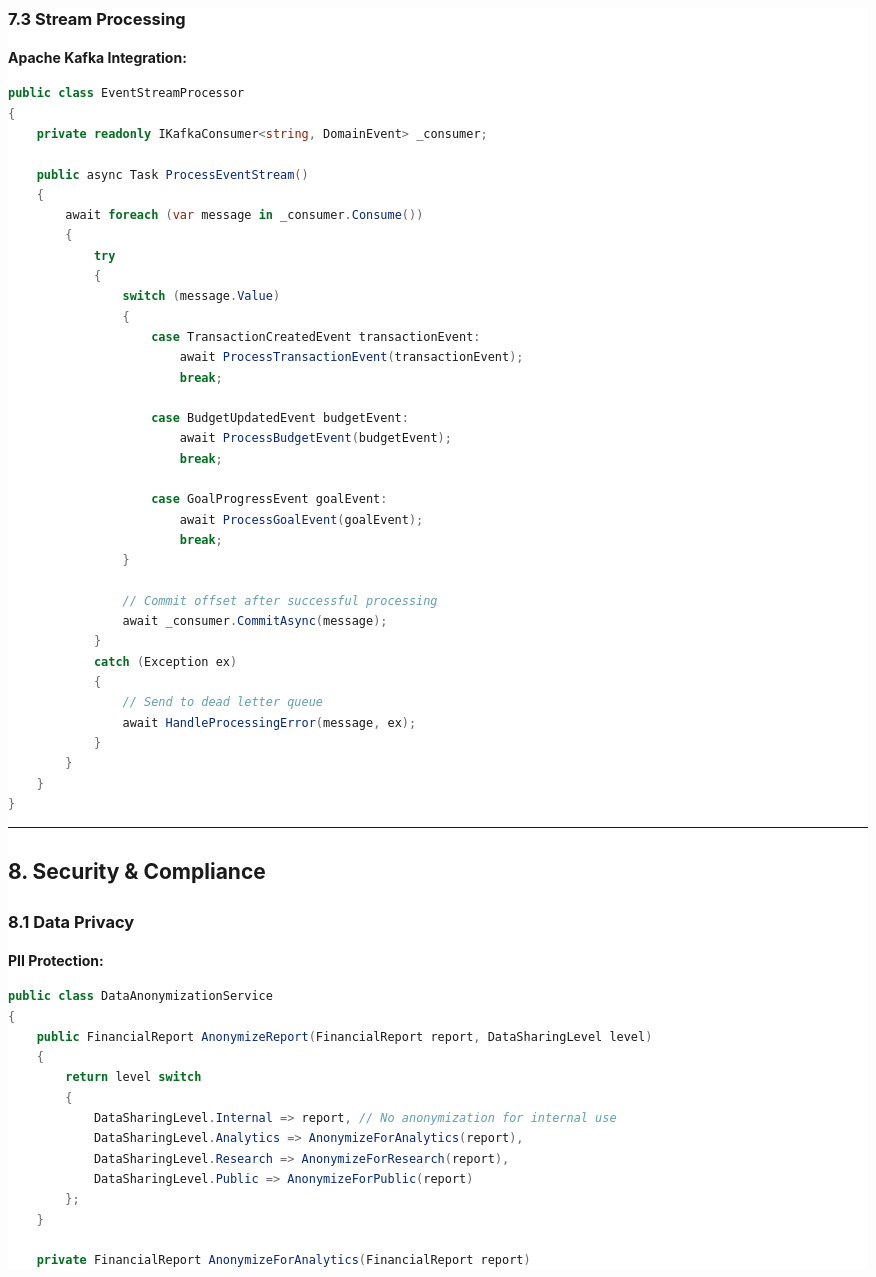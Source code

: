 ### 7.3 Stream Processing

**Apache Kafka Integration:**
```csharp
public class EventStreamProcessor
{
    private readonly IKafkaConsumer<string, DomainEvent> _consumer;
    
    public async Task ProcessEventStream()
    {
        await foreach (var message in _consumer.Consume())
        {
            try
            {
                switch (message.Value)
                {
                    case TransactionCreatedEvent transactionEvent:
                        await ProcessTransactionEvent(transactionEvent);
                        break;
                        
                    case BudgetUpdatedEvent budgetEvent:
                        await ProcessBudgetEvent(budgetEvent);
                        break;
                        
                    case GoalProgressEvent goalEvent:
                        await ProcessGoalEvent(goalEvent);
                        break;
                }
                
                // Commit offset after successful processing
                await _consumer.CommitAsync(message);
            }
            catch (Exception ex)
            {
                // Send to dead letter queue
                await HandleProcessingError(message, ex);
            }
        }
    }
}
```

---

## 8. Security & Compliance

### 8.1 Data Privacy

**PII Protection:**
```csharp
public class DataAnonymizationService
{
    public FinancialReport AnonymizeReport(FinancialReport report, DataSharingLevel level)
    {
        return level switch
        {
            DataSharingLevel.Internal => report, // No anonymization for internal use
            DataSharingLevel.Analytics => AnonymizeForAnalytics(report),
            DataSharingLevel.Research => AnonymizeForResearch(report),
            DataSharingLevel.Public => AnonymizeForPublic(report)
        };
    }
    
    private FinancialReport AnonymizeForAnalytics(FinancialReport report)
```
